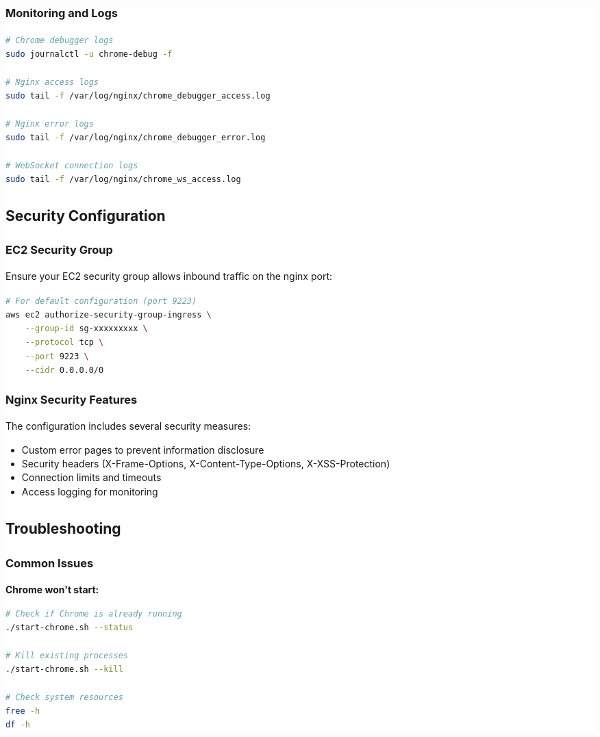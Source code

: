 ### Monitoring and Logs

```bash
# Chrome debugger logs
sudo journalctl -u chrome-debug -f

# Nginx access logs
sudo tail -f /var/log/nginx/chrome_debugger_access.log

# Nginx error logs  
sudo tail -f /var/log/nginx/chrome_debugger_error.log

# WebSocket connection logs
sudo tail -f /var/log/nginx/chrome_ws_access.log
```

## Security Configuration

### EC2 Security Group

Ensure your EC2 security group allows inbound traffic on the nginx port:

```bash
# For default configuration (port 9223)
aws ec2 authorize-security-group-ingress \
    --group-id sg-xxxxxxxxx \
    --protocol tcp \
    --port 9223 \
    --cidr 0.0.0.0/0
```

### Nginx Security Features

The configuration includes several security measures:
- Custom error pages to prevent information disclosure
- Security headers (X-Frame-Options, X-Content-Type-Options, X-XSS-Protection)
- Connection limits and timeouts
- Access logging for monitoring

## Troubleshooting

### Common Issues

**Chrome won't start:**
```bash
# Check if Chrome is already running
./start-chrome.sh --status

# Kill existing processes
./start-chrome.sh --kill

# Check system resources
free -h
df -h
```
